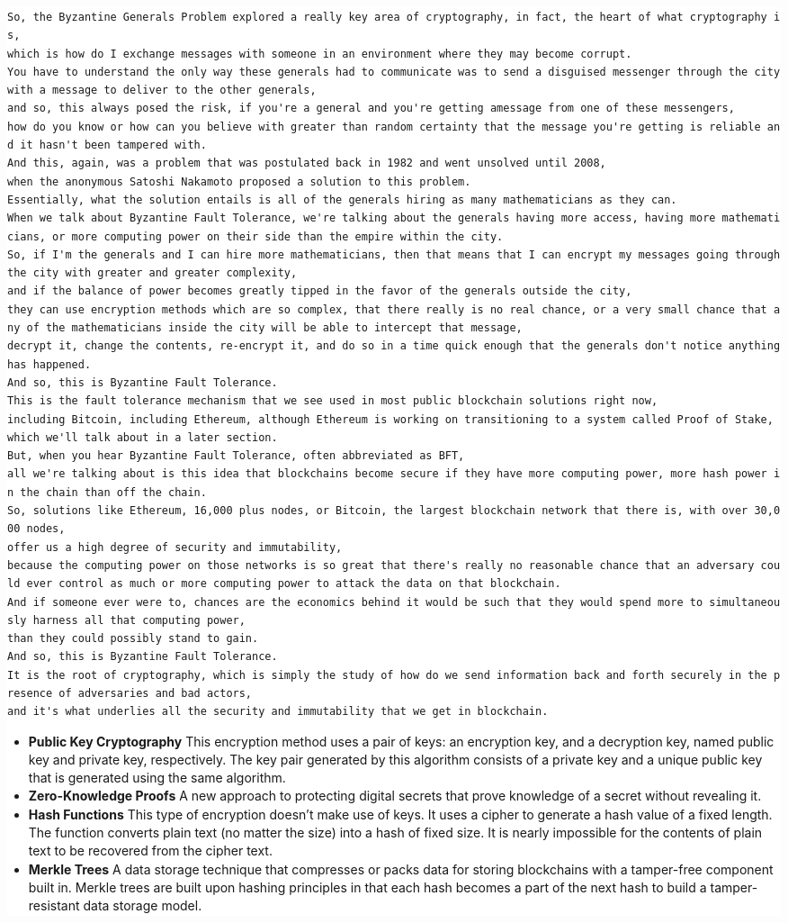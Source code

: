 ```
So, the Byzantine Generals Problem explored a really key area of cryptography, in fact, the heart of what cryptography is,
which is how do I exchange messages with someone in an environment where they may become corrupt.
You have to understand the only way these generals had to communicate was to send a disguised messenger through the city with a message to deliver to the other generals,
and so, this always posed the risk, if you're a general and you're getting amessage from one of these messengers,
how do you know or how can you believe with greater than random certainty that the message you're getting is reliable and it hasn't been tampered with.
And this, again, was a problem that was postulated back in 1982 and went unsolved until 2008,
when the anonymous Satoshi Nakamoto proposed a solution to this problem.
Essentially, what the solution entails is all of the generals hiring as many mathematicians as they can.
When we talk about Byzantine Fault Tolerance, we're talking about the generals having more access, having more mathematicians, or more computing power on their side than the empire within the city.
So, if I'm the generals and I can hire more mathematicians, then that means that I can encrypt my messages going through the city with greater and greater complexity,
and if the balance of power becomes greatly tipped in the favor of the generals outside the city,
they can use encryption methods which are so complex, that there really is no real chance, or a very small chance that any of the mathematicians inside the city will be able to intercept that message,
decrypt it, change the contents, re-encrypt it, and do so in a time quick enough that the generals don't notice anything has happened.
And so, this is Byzantine Fault Tolerance.
This is the fault tolerance mechanism that we see used in most public blockchain solutions right now,
including Bitcoin, including Ethereum, although Ethereum is working on transitioning to a system called Proof of Stake, which we'll talk about in a later section.
But, when you hear Byzantine Fault Tolerance, often abbreviated as BFT,
all we're talking about is this idea that blockchains become secure if they have more computing power, more hash power in the chain than off the chain.
So, solutions like Ethereum, 16,000 plus nodes, or Bitcoin, the largest blockchain network that there is, with over 30,000 nodes,
offer us a high degree of security and immutability,
because the computing power on those networks is so great that there's really no reasonable chance that an adversary could ever control as much or more computing power to attack the data on that blockchain.
And if someone ever were to, chances are the economics behind it would be such that they would spend more to simultaneously harness all that computing power,
than they could possibly stand to gain.
And so, this is Byzantine Fault Tolerance.
It is the root of cryptography, which is simply the study of how do we send information back and forth securely in the presence of adversaries and bad actors,
and it's what underlies all the security and immutability that we get in blockchain.

```

- **Public Key Cryptography**
  This encryption method uses a pair of keys: an encryption key, and a decryption key, named public key and private key, respectively. The key pair generated by this algorithm consists of a private key and a unique public key that is generated using the same algorithm.
- **Zero-Knowledge Proofs**
  A new approach to protecting digital secrets that prove knowledge of a secret without revealing it.
- **Hash Functions**
  This type of encryption doesn’t make use of keys. It uses a cipher to generate a hash value of a fixed length. The function converts plain text (no matter the size) into a hash of fixed size. It is nearly impossible for the contents of plain text to be recovered from the cipher text. 
- **Merkle Trees**
  A data storage technique that compresses or packs data for storing blockchains with a tamper-free component built in. Merkle trees are built upon hashing principles in that each hash becomes a part of the next hash to build a tamper-resistant data storage model.
